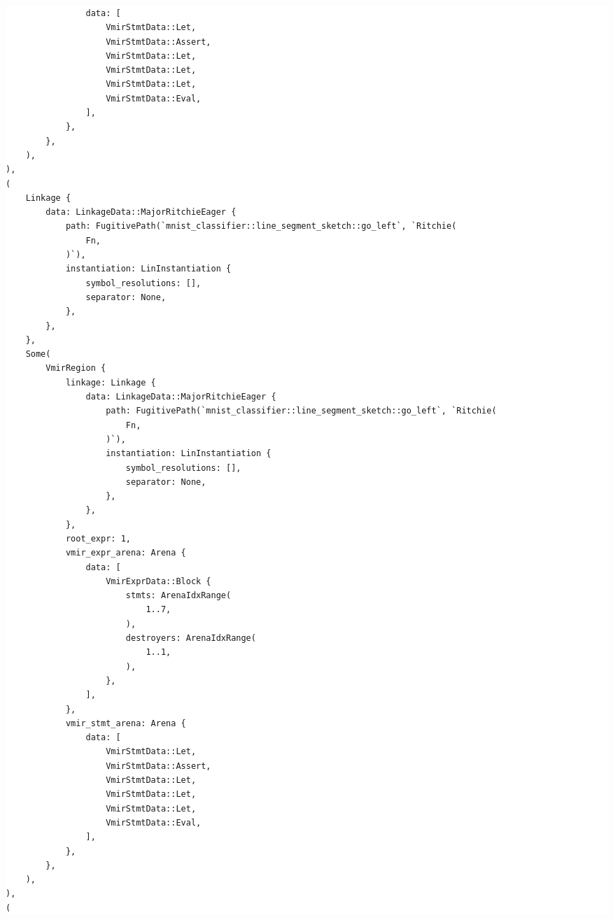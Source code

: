                     data: [
                        VmirStmtData::Let,
                        VmirStmtData::Assert,
                        VmirStmtData::Let,
                        VmirStmtData::Let,
                        VmirStmtData::Let,
                        VmirStmtData::Eval,
                    ],
                },
            },
        ),
    ),
    (
        Linkage {
            data: LinkageData::MajorRitchieEager {
                path: FugitivePath(`mnist_classifier::line_segment_sketch::go_left`, `Ritchie(
                    Fn,
                )`),
                instantiation: LinInstantiation {
                    symbol_resolutions: [],
                    separator: None,
                },
            },
        },
        Some(
            VmirRegion {
                linkage: Linkage {
                    data: LinkageData::MajorRitchieEager {
                        path: FugitivePath(`mnist_classifier::line_segment_sketch::go_left`, `Ritchie(
                            Fn,
                        )`),
                        instantiation: LinInstantiation {
                            symbol_resolutions: [],
                            separator: None,
                        },
                    },
                },
                root_expr: 1,
                vmir_expr_arena: Arena {
                    data: [
                        VmirExprData::Block {
                            stmts: ArenaIdxRange(
                                1..7,
                            ),
                            destroyers: ArenaIdxRange(
                                1..1,
                            ),
                        },
                    ],
                },
                vmir_stmt_arena: Arena {
                    data: [
                        VmirStmtData::Let,
                        VmirStmtData::Assert,
                        VmirStmtData::Let,
                        VmirStmtData::Let,
                        VmirStmtData::Let,
                        VmirStmtData::Eval,
                    ],
                },
            },
        ),
    ),
    (